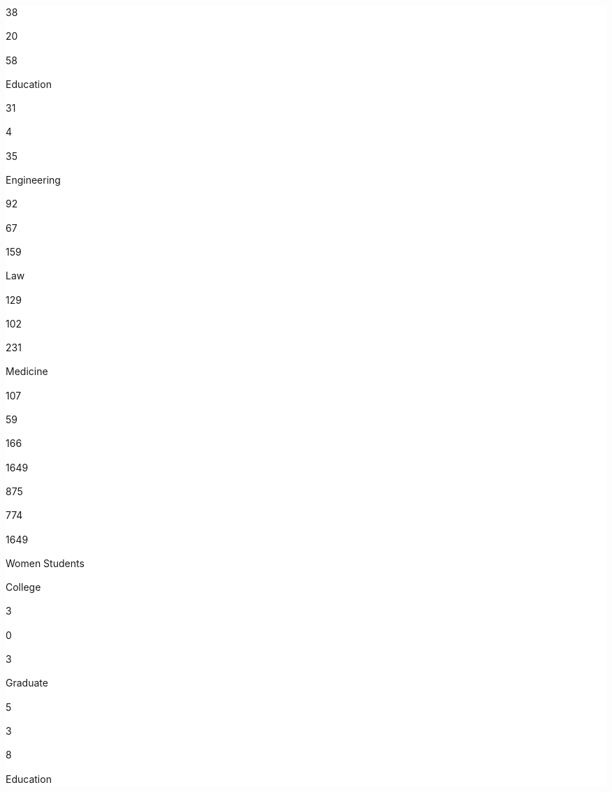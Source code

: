 38

20

58

Education

31

4

35

Engineering

92

67

159

Law

129

102

231

Medicine

107

59

166

1649

875

774

1649

Women Students

College

3

0

3

Graduate

5

3

8

Education
